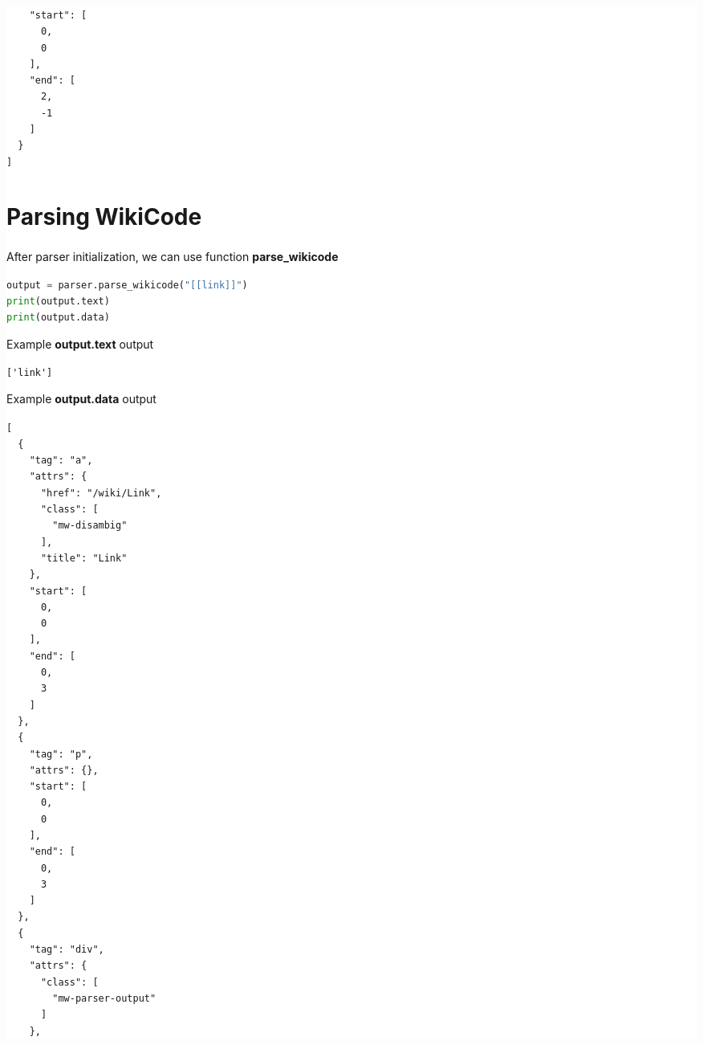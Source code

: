 ```
    "start": [
      0,
      0
    ],
    "end": [
      2,
      -1
    ]
  }
]
```
# Parsing WikiCode
After parser initialization, we can use function **parse_wikicode**
```python
output = parser.parse_wikicode("[[link]]")
print(output.text)
print(output.data)
```
Example **output.text** output
```
['link']
```
Example **output.data** output
```
[
  {
    "tag": "a",
    "attrs": {
      "href": "/wiki/Link",
      "class": [
        "mw-disambig"
      ],
      "title": "Link"
    },
    "start": [
      0,
      0
    ],
    "end": [
      0,
      3
    ]
  },
  {
    "tag": "p",
    "attrs": {},
    "start": [
      0,
      0
    ],
    "end": [
      0,
      3
    ]
  },
  {
    "tag": "div",
    "attrs": {
      "class": [
        "mw-parser-output"
      ]
    },
```